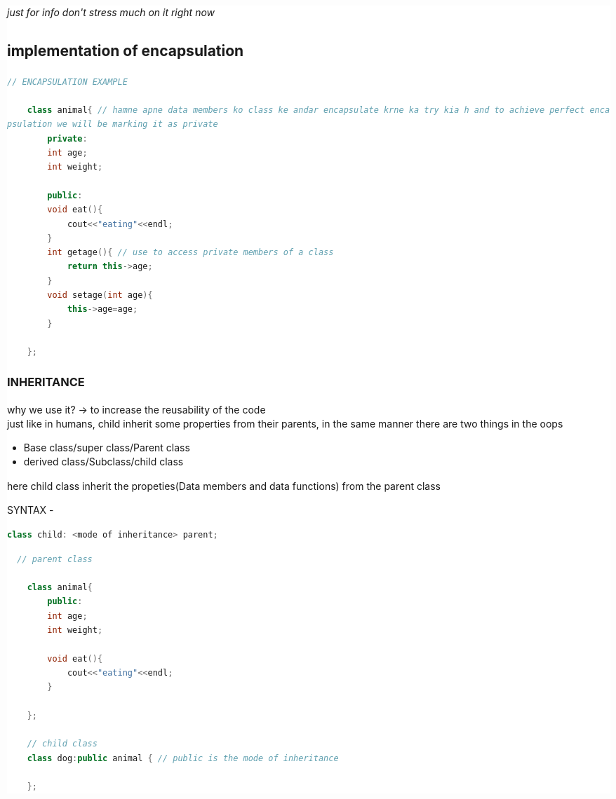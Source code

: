 
_just for info don't stress much on it right now_


## implementation of encapsulation
```cpp
// ENCAPSULATION EXAMPLE

    class animal{ // hamne apne data members ko class ke andar encapsulate krne ka try kia h and to achieve perfect encapsulation we will be marking it as private
        private:
        int age;
        int weight;

        public:
        void eat(){
            cout<<"eating"<<endl;
        }
        int getage(){ // use to access private members of a class
            return this->age;
        }
        void setage(int age){
            this->age=age;
        }

    };
```

### INHERITANCE
why we use it? -> to increase the reusability of the code  
just like in humans, child inherit some properties from their parents, in the same manner there are two things in the oops
- Base class/super class/Parent class
- derived class/Subclass/child class  

here child class inherit the propeties(Data members and data functions) from the parent class

SYNTAX - 
```cpp
class child: <mode of inheritance> parent;
```

```cpp
  // parent class
    
    class animal{
        public:
        int age;
        int weight;

        void eat(){
            cout<<"eating"<<endl;
        }

    };

    // child class
    class dog:public animal { // public is the mode of inheritance

    };

```

